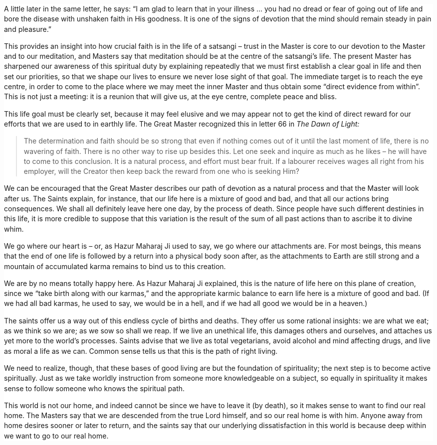 A little later in the same letter, he says: “I am glad to learn that in your illness … you had no dread or fear of going out of life and bore the disease with unshaken faith in His goodness. It is one of the signs of devotion that the mind should remain steady in pain and pleasure.”

This provides an insight into how crucial faith is in the life of a satsangi – trust in the Master is core to our devotion to the Master and to our meditation, and Masters say that meditation should be at the centre of the satsangi’s life. The present Master has sharpened our awareness of this spiritual duty by explaining repeatedly that we must first establish a clear goal in life and then set our priorities, so that we shape our lives to ensure we never lose sight of that goal. The immediate target is to reach the eye centre, in order to come to the place where we may meet the inner Master and thus obtain some “direct evidence from within”. This is not just a meeting: it is a reunion that will give us, at the eye centre, complete peace and bliss.

This life goal must be clearly set, because it may feel elusive and we may appear not to get the kind of direct reward for our efforts that we are used to in earthly life. The Great Master recognized this in letter 66 in _The Dawn of Light:_

> The determination and faith should be so strong that even if nothing comes out of it until the last moment of life, there is no wavering of faith. There is no other way to rise up besides this. Let one seek and inquire as much as he likes – he will have to come to this conclusion. It is a natural process, and effort must bear fruit. If a labourer receives wages all right from his employer, will the Creator then keep back the reward from one who is seeking Him?

We can be encouraged that the Great Master describes our path of devotion as a natural process and that the Master will look after us. The Saints explain, for instance, that our life here is a mixture of good and bad, and that all our actions bring consequences. We shall all definitely leave here one day, by the process of death. Since people have such different destinies in this life, it is more credible to suppose that this variation is the result of the sum of all past actions than to ascribe it to divine whim.

We go where our heart is – or, as Hazur Maharaj Ji used to say, we go where our attachments are. For most beings, this means that the end of one life is followed by a return into a physical body soon after, as the attachments to Earth are still strong and a mountain of accumulated karma remains to bind us to this creation.

We are by no means totally happy here. As Hazur Maharaj Ji explained, this is the nature of life here on this plane of creation, since we “take birth along with our karmas,” and the appropriate karmic balance to earn life here is a mixture of good and bad. (If we had all bad karmas, he used to say, we would be in a hell, and if we had all good we would be in a heaven.)

The saints offer us a way out of this endless cycle of births and deaths. They offer us some rational insights: we are what we eat; as we think so we are; as we sow so shall we reap. If we live an unethical life, this damages others and ourselves, and attaches us yet more to the world’s processes. Saints advise that we live as total vegetarians, avoid alcohol and mind affecting drugs, and live as moral a life as we can. Common sense tells us that this is the path of right living.

We need to realize, though, that these bases of good living are but the foundation of spirituality; the next step is to become active spiritually. Just as we take worldly instruction from someone more knowledgeable on a subject, so equally in spirituality it makes sense to follow someone who knows the spiritual path.

This world is not our home, and indeed cannot be since we have to leave it (by death), so it makes sense to want to find our real home. The Masters say that we are descended from the true Lord himself, and so our real home is with him. Anyone away from home desires sooner or later to return, and the saints say that our underlying dissatisfaction in this world is because deep within we want to go to our real home.
